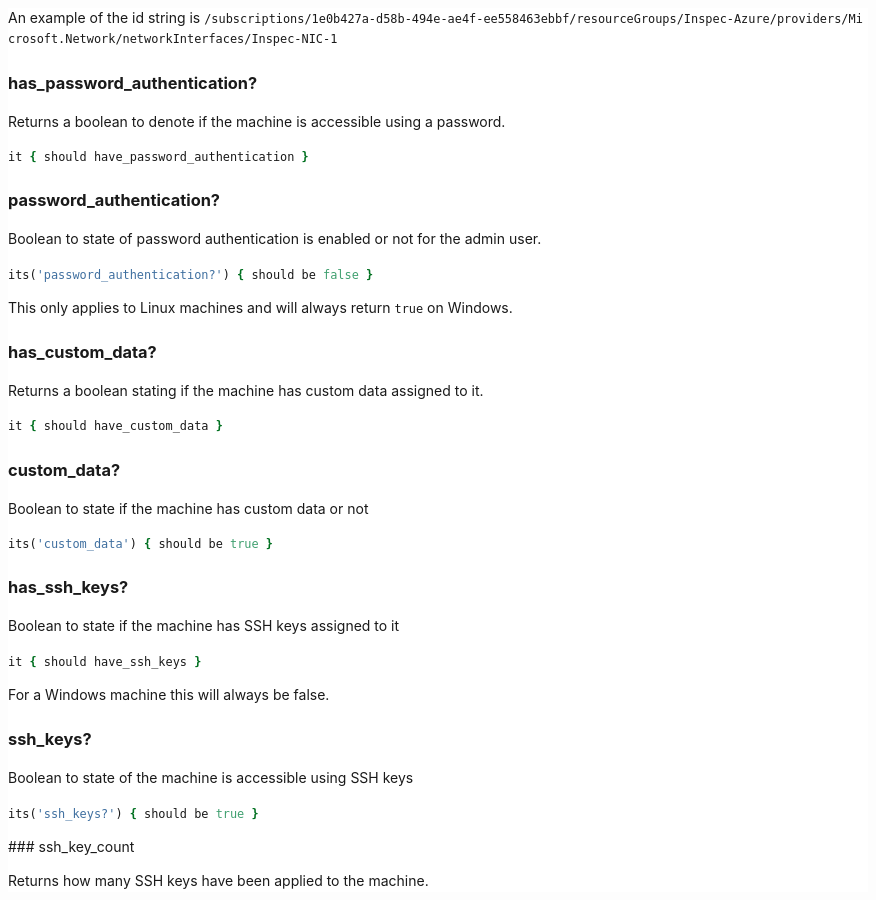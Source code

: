 An example of the id string is `/subscriptions/1e0b427a-d58b-494e-ae4f-ee558463ebbf/resourceGroups/Inspec-Azure/providers/Microsoft.Network/networkInterfaces/Inspec-NIC-1`

### has_password_authentication?

Returns a boolean to denote if the machine is accessible using a password.

```ruby
it { should have_password_authentication }
```

### password_authentication?

Boolean to state of password authentication is enabled or not for the admin user.

```ruby
its('password_authentication?') { should be false }
```

This only applies to Linux machines and will always return `true` on Windows.

### has_custom_data?

Returns a boolean stating if the machine has custom data assigned to it.

```ruby
it { should have_custom_data }
```

### custom_data?

Boolean to state if the machine has custom data or not

```ruby
its('custom_data') { should be true }
```

### has_ssh_keys?

Boolean to state if the machine has SSH keys assigned to it

```ruby
it { should have_ssh_keys }
```

For a Windows machine this will always be false.

### ssh_keys?

Boolean to state of the machine is accessible using SSH keys

```ruby
its('ssh_keys?') { should be true }
```

### ssh_key_count

Returns how many SSH keys have been applied to the machine.
